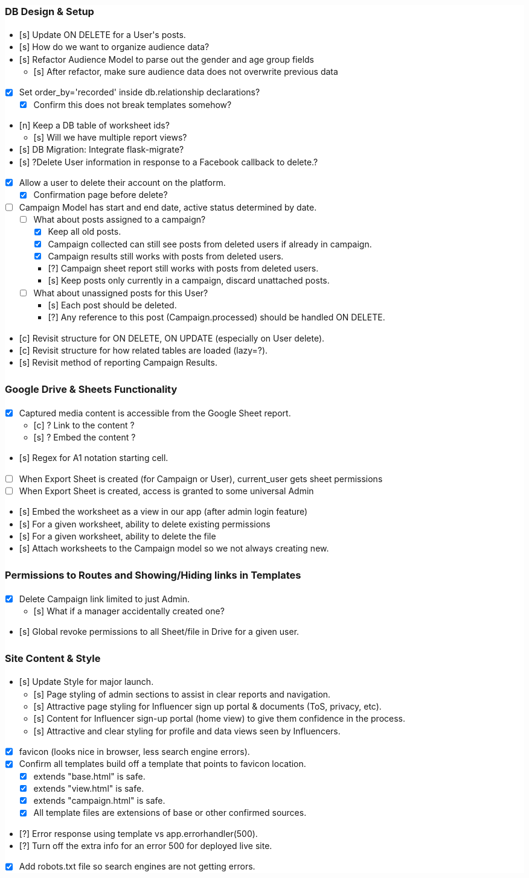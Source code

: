 ### DB Design & Setup

- [s] Update ON DELETE for a User's posts.
- [s] How do we want to organize audience data?
- [s] Refactor Audience Model to parse out the gender and age group fields
  - [s] After refactor, make sure audience data does not overwrite previous data
- [x] Set order_by='recorded' inside db.relationship declarations?
  - [x] Confirm this does not break templates somehow?
- [n] Keep a DB table of worksheet ids?
  - [s] Will we have multiple report views?
- [s] DB Migration: Integrate flask-migrate?
- [s] ?Delete User information in response to a Facebook callback to delete.?
- [x] Allow a user to delete their account on the platform.
  - [x] Confirmation page before delete?
- [ ] Campaign Model has start and end date, active status determined by date.
  - [ ] What about posts assigned to a campaign?
    - [x] Keep all old posts.
    - [x] Campaign collected can still see posts from deleted users if already in campaign.
    - [x] Campaign results still works with posts from deleted users.
    - [?] Campaign sheet report still works with posts from deleted users.
    - [s] Keep posts only currently in a campaign, discard unattached posts.
  - [ ] What about unassigned posts for this User?
    - [s] Each post should be deleted.
    - [?] Any reference to this post (Campaign.processed) should be handled ON DELETE.
- [c] Revisit structure for ON DELETE, ON UPDATE (especially on User delete).
- [c] Revisit structure for how related tables are loaded (lazy=?).
- [s] Revisit method of reporting Campaign Results.

### Google Drive & Sheets Functionality

- [x] Captured media content is accessible from the Google Sheet report.
  - [c] ? Link to the content ?
  - [s] ? Embed the content ?
- [s] Regex for A1 notation starting cell.
- [ ] When Export Sheet is created (for Campaign or User), current_user gets sheet permissions
- [ ] When Export Sheet is created, access is granted to some universal Admin
- [s] Embed the worksheet as a view in our app (after admin login feature)
- [s] For a given worksheet, ability to delete existing permissions
- [s] For a given worksheet, ability to delete the file
- [s] Attach worksheets to the Campaign model so we not always creating new.

### Permissions to Routes and Showing/Hiding links in Templates

- [x] Delete Campaign link limited to just Admin.
  - [s] What if a manager accidentally created one?
- [s] Global revoke permissions to all Sheet/file in Drive for a given user.

### Site Content & Style

- [s] Update Style for major launch.
  - [s] Page styling of admin sections to assist in clear reports and navigation.
  - [s] Attractive page styling for Influencer sign up portal & documents (ToS, privacy, etc).
  - [s] Content for Influencer sign-up portal (home view) to give them confidence in the process.
  - [s] Attractive and clear styling for profile and data views seen by Influencers.
- [x] favicon (looks nice in browser, less search engine errors).
- [x] Confirm all templates build off a template that points to favicon location.
  - [x] extends "base.html" is safe.
  - [x] extends "view.html" is safe.
  - [x] extends "campaign.html" is safe.
  - [x] All template files are extensions of base or other confirmed sources.
- [?] Error response using template vs app.errorhandler(500).
- [?] Turn off the extra info for an error 500 for deployed live site.
- [x] Add robots.txt file so search engines are not getting errors.
